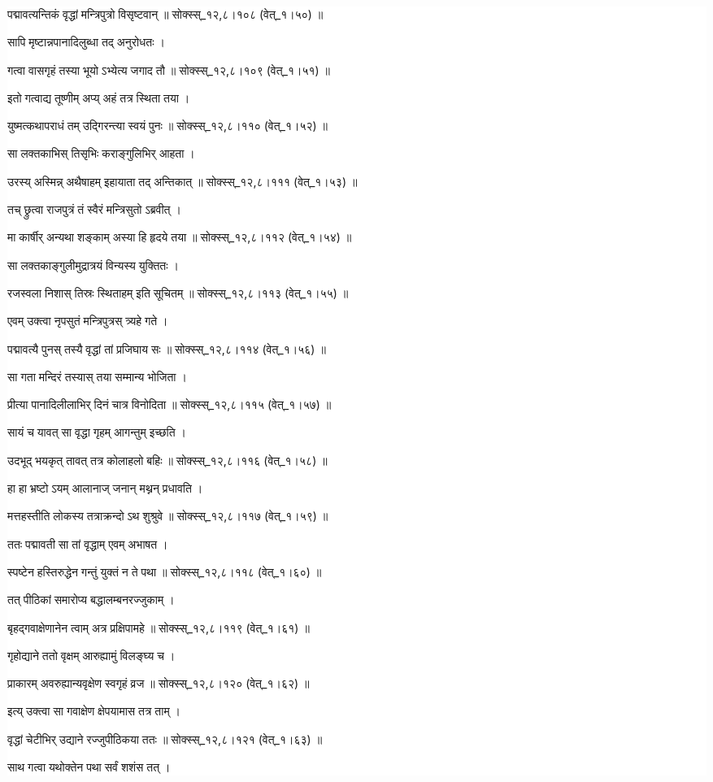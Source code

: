 पद्मावत्यन्तिकं वृद्धां मन्त्रिपुत्रो विसृष्टवान् ॥ सोक्स्स्_१२,८।१०८ (वेत्_१।५०) ॥  

  
सापि मृष्टान्नपानादिलुब्धा तद् अनुरोधतः ।
  
गत्वा वासगृहं तस्या भूयो ऽभ्येत्य जगाद तौ ॥ सोक्स्स्_१२,८।१०९ (वेत्_१।५१) ॥  

  
इतो गत्वाद्य तूष्णीम् अप्य् अहं तत्र स्थिता तया ।
  
युष्मत्कथापराधं तम् उद्गिरन्त्या स्वयं पुनः ॥ सोक्स्स्_१२,८।११० (वेत्_१।५२) ॥  

  
सा लक्तकाभिस् तिसृभिः कराङ्गुलिभिर् आहता ।
  
उरस्य् अस्मिन्न् अथैषाहम् इहायाता तद् अन्तिकात् ॥ सोक्स्स्_१२,८।१११ (वेत्_१।५३) ॥  

  
तच् छ्रुत्वा राजपुत्रं तं स्वैरं मन्त्रिसुतो ऽब्रवीत् ।
  
मा कार्षीर् अन्यथा शङ्काम् अस्या हि हृदये तया ॥ सोक्स्स्_१२,८।११२ (वेत्_१।५४) ॥  

  
सा लक्तकाङ्गुलीमुद्रात्रयं विन्यस्य युक्तितः ।
  
रजस्वला निशास् तिस्रः स्थिताहम् इति सूचितम् ॥ सोक्स्स्_१२,८।११३ (वेत्_१।५५) ॥  

  
एवम् उक्त्वा नृपसुतं मन्त्रिपुत्रस् त्र्यहे गते ।
  
पद्मावत्यै पुनस् तस्यै वृद्धां तां प्रजिघाय सः ॥ सोक्स्स्_१२,८।११४ (वेत्_१।५६) ॥  

  
सा गता मन्दिरं तस्यास् तया सम्मान्य भोजिता ।
  
प्रीत्या पानादिलीलाभिर् दिनं चात्र विनोदिता ॥ सोक्स्स्_१२,८।११५ (वेत्_१।५७) ॥  

  
सायं च यावत् सा वृद्धा गृहम् आगन्तुम् इच्छति ।
  
उदभूद् भयकृत् तावत् तत्र कोलाहलो बहिः ॥ सोक्स्स्_१२,८।११६ (वेत्_१।५८) ॥  

  
हा हा भ्रष्टो ऽयम् आलानाज् जनान् मथ्नन् प्रधावति ।
  
मत्तहस्तीति लोकस्य तत्राक्रन्दो ऽथ शुश्रुवे ॥ सोक्स्स्_१२,८।११७ (वेत्_१।५९) ॥  

  
ततः पद्मावती सा तां वृद्धाम् एवम् अभाषत ।
  
स्पष्टेन हस्तिरुद्धेन गन्तुं युक्तं न ते पथा ॥ सोक्स्स्_१२,८।११८ (वेत्_१।६०) ॥  

  
तत् पीठिकां समारोप्य बद्धालम्बनरज्जुकाम् ।
  
बृहद्गवाक्षेणानेन त्वाम् अत्र प्रक्षिपामहे ॥ सोक्स्स्_१२,८।११९ (वेत्_१।६१) ॥  

  
गृहोद्याने ततो वृक्षम् आरुह्यामुं विलङ्घ्य च ।
  
प्राकारम् अवरुह्यान्यवृक्षेण स्वगृहं व्रज ॥ सोक्स्स्_१२,८।१२० (वेत्_१।६२) ॥  

  
इत्य् उक्त्वा सा गवाक्षेण क्षेपयामास तत्र ताम् ।
  
वृद्धां चेटीभिर् उद्याने रज्जुपीठिकया ततः ॥ सोक्स्स्_१२,८।१२१ (वेत्_१।६३) ॥  

  
साथ गत्वा यथोक्तेन पथा सर्वं शशंस तत् ।
  